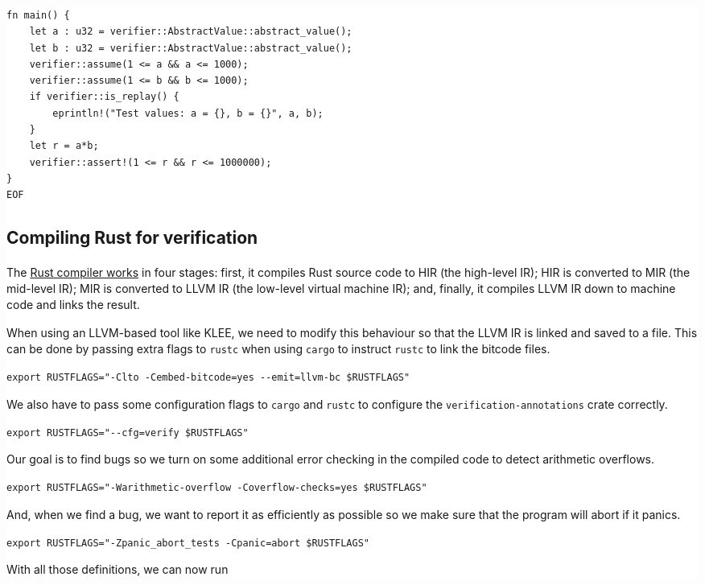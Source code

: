 ```
fn main() {
    let a : u32 = verifier::AbstractValue::abstract_value();
    let b : u32 = verifier::AbstractValue::abstract_value();
    verifier::assume(1 <= a && a <= 1000);
    verifier::assume(1 <= b && b <= 1000);
    if verifier::is_replay() {
        eprintln!("Test values: a = {}, b = {}", a, b);
    }
    let r = a*b;
    verifier::assert!(1 <= r && r <= 1000000);
}
EOF
```


## Compiling Rust for verification

The [Rust compiler works](https://blog.rust-lang.org/2016/04/19/MIR.html)
in four stages:
first, it compiles Rust source code to HIR (the high-level IR);
HIR is converted to MIR (the mid-level IR);
MIR is converted to LLVM IR (the low-level virtual machine IR);
and, finally, it compiles LLVM IR down to machine code and links the result.

When using an LLVM-based tool like KLEE, we need to modify this behaviour
so that the LLVM IR is linked and saved to a file.
This can be done by passing extra flags to `rustc` when using `cargo`
to instruct `rustc` to link the bitcode files.

```
export RUSTFLAGS="-Clto -Cembed-bitcode=yes --emit=llvm-bc $RUSTFLAGS"
```

We also have to pass some configuration flags to `cargo` and `rustc` to
configure the `verification-annotations` crate correctly.

```
export RUSTFLAGS="--cfg=verify $RUSTFLAGS"
```

Our goal is to find bugs so we turn on some additional error checking
in the compiled code to detect arithmetic overflows.

```
export RUSTFLAGS="-Warithmetic-overflow -Coverflow-checks=yes $RUSTFLAGS"
```

And, when we find a bug, we want to report it as efficiently as
possible so we make sure that the program will abort if it panics.


```
export RUSTFLAGS="-Zpanic_abort_tests -Cpanic=abort $RUSTFLAGS"
```

With all those definitions, we can now run
